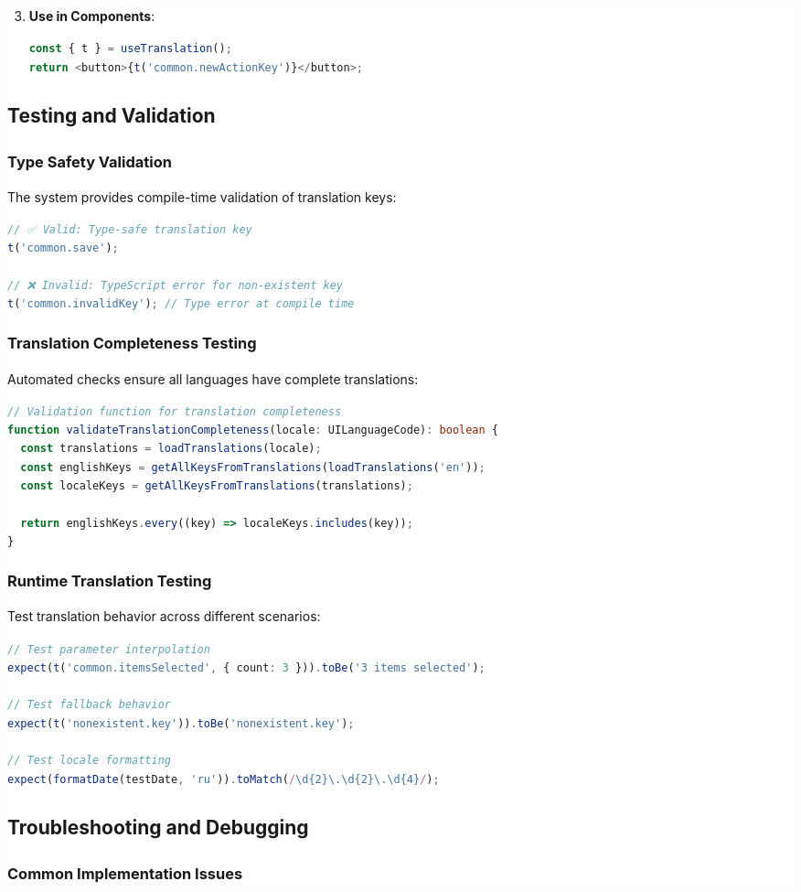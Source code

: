 3. **Use in Components**:
   ```typescript
   const { t } = useTranslation();
   return <button>{t('common.newActionKey')}</button>;
   ```

## Testing and Validation

### Type Safety Validation

The system provides compile-time validation of translation keys:

```typescript
// ✅ Valid: Type-safe translation key
t('common.save');

// ❌ Invalid: TypeScript error for non-existent key
t('common.invalidKey'); // Type error at compile time
```

### Translation Completeness Testing

Automated checks ensure all languages have complete translations:

```typescript
// Validation function for translation completeness
function validateTranslationCompleteness(locale: UILanguageCode): boolean {
  const translations = loadTranslations(locale);
  const englishKeys = getAllKeysFromTranslations(loadTranslations('en'));
  const localeKeys = getAllKeysFromTranslations(translations);

  return englishKeys.every((key) => localeKeys.includes(key));
}
```

### Runtime Translation Testing

Test translation behavior across different scenarios:

```typescript
// Test parameter interpolation
expect(t('common.itemsSelected', { count: 3 })).toBe('3 items selected');

// Test fallback behavior
expect(t('nonexistent.key')).toBe('nonexistent.key');

// Test locale formatting
expect(formatDate(testDate, 'ru')).toMatch(/\d{2}\.\d{2}\.\d{4}/);
```

## Troubleshooting and Debugging

### Common Implementation Issues

